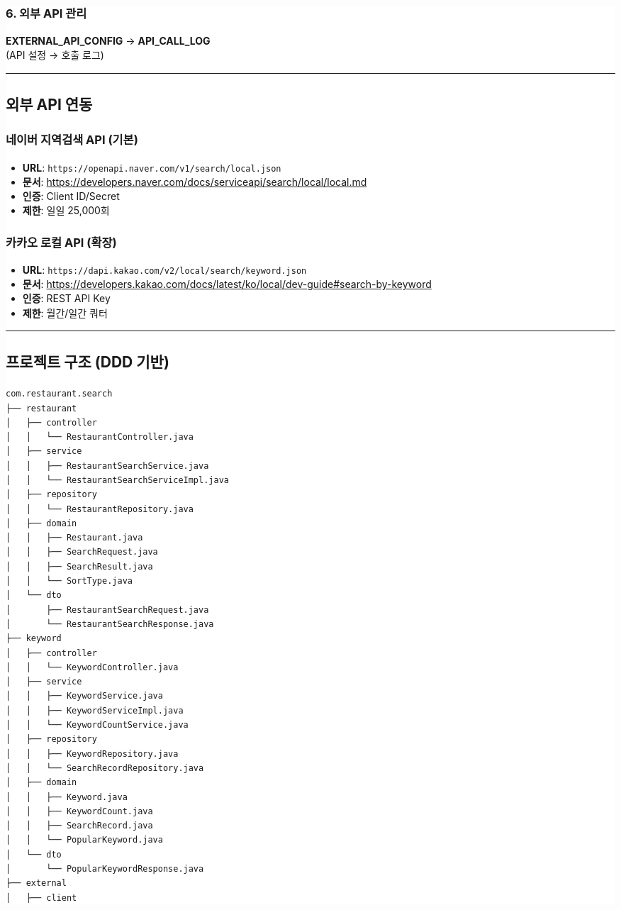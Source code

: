 ### 6. 외부 API 관리

**EXTERNAL_API_CONFIG** → **API_CALL_LOG**  
(API 설정 → 호출 로그)



---

## 외부 API 연동

### 네이버 지역검색 API (기본)
- **URL**: `https://openapi.naver.com/v1/search/local.json`
- **문서**: https://developers.naver.com/docs/serviceapi/search/local/local.md
- **인증**: Client ID/Secret
- **제한**: 일일 25,000회

### 카카오 로컬 API (확장)
- **URL**: `https://dapi.kakao.com/v2/local/search/keyword.json`
- **문서**: https://developers.kakao.com/docs/latest/ko/local/dev-guide#search-by-keyword
- **인증**: REST API Key
- **제한**: 월간/일간 쿼터

---

## 프로젝트 구조 (DDD 기반)

```
com.restaurant.search
├── restaurant
│   ├── controller
│   │   └── RestaurantController.java
│   ├── service
│   │   ├── RestaurantSearchService.java
│   │   └── RestaurantSearchServiceImpl.java
│   ├── repository
│   │   └── RestaurantRepository.java
│   ├── domain
│   │   ├── Restaurant.java
│   │   ├── SearchRequest.java
│   │   ├── SearchResult.java
│   │   └── SortType.java
│   └── dto
│       ├── RestaurantSearchRequest.java
│       └── RestaurantSearchResponse.java
├── keyword
│   ├── controller
│   │   └── KeywordController.java
│   ├── service
│   │   ├── KeywordService.java
│   │   ├── KeywordServiceImpl.java
│   │   └── KeywordCountService.java
│   ├── repository
│   │   ├── KeywordRepository.java
│   │   └── SearchRecordRepository.java
│   ├── domain
│   │   ├── Keyword.java
│   │   ├── KeywordCount.java
│   │   ├── SearchRecord.java
│   │   └── PopularKeyword.java
│   └── dto
│       └── PopularKeywordResponse.java
├── external
│   ├── client
```